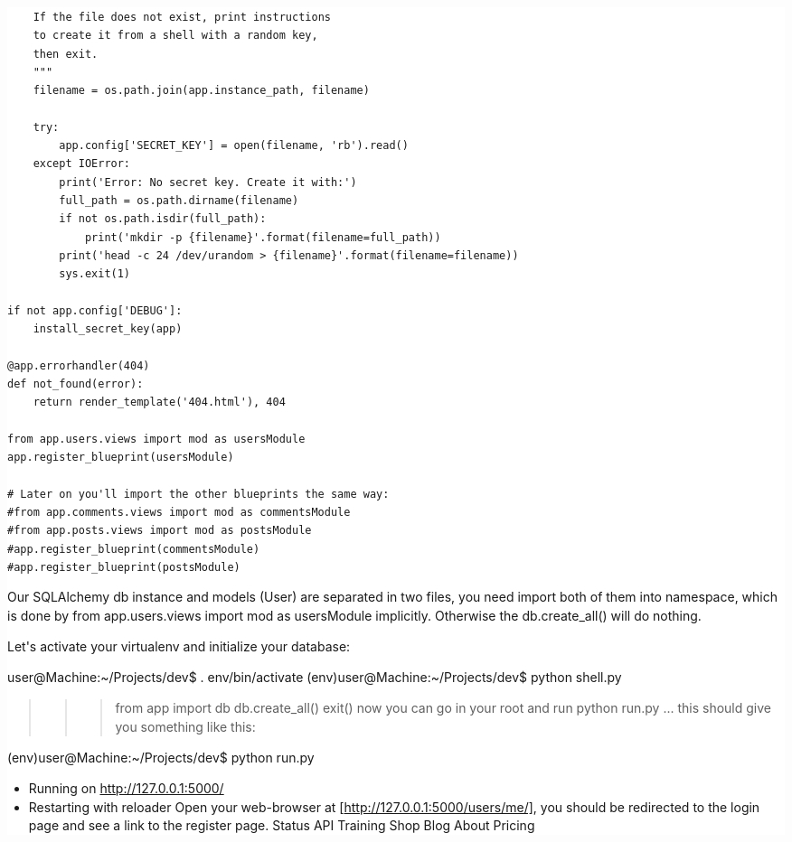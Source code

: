         If the file does not exist, print instructions
        to create it from a shell with a random key,
        then exit.
        """
        filename = os.path.join(app.instance_path, filename)

        try:
            app.config['SECRET_KEY'] = open(filename, 'rb').read()
        except IOError:
            print('Error: No secret key. Create it with:')
            full_path = os.path.dirname(filename)
            if not os.path.isdir(full_path):
                print('mkdir -p {filename}'.format(filename=full_path))
            print('head -c 24 /dev/urandom > {filename}'.format(filename=filename))
            sys.exit(1)

    if not app.config['DEBUG']:
        install_secret_key(app)

    @app.errorhandler(404)
    def not_found(error):
        return render_template('404.html'), 404

    from app.users.views import mod as usersModule
    app.register_blueprint(usersModule)

    # Later on you'll import the other blueprints the same way:
    #from app.comments.views import mod as commentsModule
    #from app.posts.views import mod as postsModule
    #app.register_blueprint(commentsModule)
    #app.register_blueprint(postsModule)
Our SQLAlchemy db instance and models (User) are separated in two files, you need import both of them into namespace, which is done by from app.users.views import mod as usersModule implicitly. Otherwise the db.create_all() will do nothing.

Let's activate your virtualenv and initialize your database:

user@Machine:~/Projects/dev$ . env/bin/activate
(env)user@Machine:~/Projects/dev$ python shell.py 
>>> from app import db
>>> db.create_all()
>>> exit()
now you can go in your root and run python run.py ... this should give you something like this:

(env)user@Machine:~/Projects/dev$ python run.py 
 * Running on http://127.0.0.1:5000/
 * Restarting with reloader
Open your web-browser at [http://127.0.0.1:5000/users/me/], you should be redirected to the login page and see a link to the register page.
Status API Training Shop Blog About Pricing

